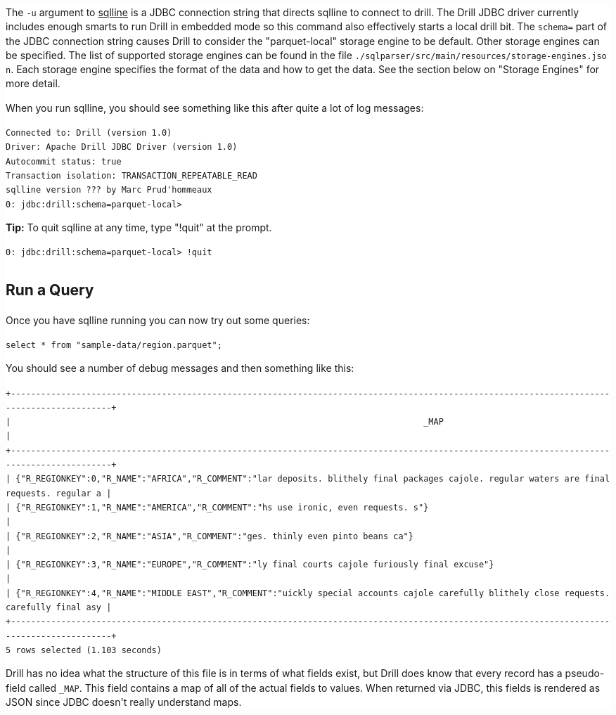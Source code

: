 The `-u` argument to [sqlline](https://github.com/julianhyde/sqlline) is a
JDBC connection string that directs sqlline to connect to drill. The Drill
JDBC driver currently includes enough smarts to run Drill in embedded mode so
this command also effectively starts a local drill bit. The `schema=` part of
the JDBC connection string causes Drill to consider the "parquet-local"
storage engine to be default. Other storage engines can be specified. The list
of supported storage engines can be found in the file
`./sqlparser/src/main/resources/storage-engines.json`. Each storage engine
specifies the format of the data and how to get the data. See the section
below on "Storage Engines" for more detail.

When you run sqlline, you should see something like this after quite a lot of
log messages:

	Connected to: Drill (version 1.0)
	Driver: Apache Drill JDBC Driver (version 1.0)
	Autocommit status: true
	Transaction isolation: TRANSACTION_REPEATABLE_READ
	sqlline version ??? by Marc Prud'hommeaux
	0: jdbc:drill:schema=parquet-local>

**Tip:** To quit sqlline at any time, type "!quit" at the prompt.

    0: jdbc:drill:schema=parquet-local> !quit

## Run a Query

Once you have sqlline running you can now try out some queries:

    select * from "sample-data/region.parquet";

You should see a number of debug messages and then something like this:

	+--------------------------------------------------------------------------------------------------------------------------------------------+
	|                                                                                  _MAP                                                      |
	+--------------------------------------------------------------------------------------------------------------------------------------------+
	| {"R_REGIONKEY":0,"R_NAME":"AFRICA","R_COMMENT":"lar deposits. blithely final packages cajole. regular waters are final requests. regular a |
	| {"R_REGIONKEY":1,"R_NAME":"AMERICA","R_COMMENT":"hs use ironic, even requests. s"}                                                         |
	| {"R_REGIONKEY":2,"R_NAME":"ASIA","R_COMMENT":"ges. thinly even pinto beans ca"}                                                            |
	| {"R_REGIONKEY":3,"R_NAME":"EUROPE","R_COMMENT":"ly final courts cajole furiously final excuse"}                                            |
	| {"R_REGIONKEY":4,"R_NAME":"MIDDLE EAST","R_COMMENT":"uickly special accounts cajole carefully blithely close requests. carefully final asy |
	+--------------------------------------------------------------------------------------------------------------------------------------------+
	5 rows selected (1.103 seconds)

Drill has no idea what the structure of this
file is in terms of what fields exist, but Drill does know that every record
has a pseudo-field called `_MAP`. This field contains a map of all of the
actual fields to values. When returned via JDBC, this fields is rendered as
JSON since JDBC doesn't really understand maps.
